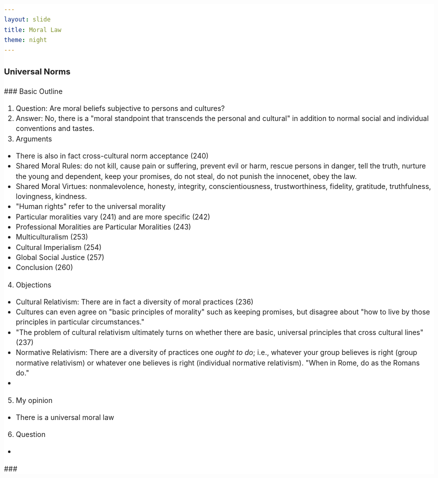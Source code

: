 ```yaml
---
layout: slide
title: Moral Law
theme: night
---
```


<section> 
<section data-background="http://www.keithbuhler.com/images/diversity.jpg" data-markdown>

# Universal Norms

</section><section data-markdown>
### Basic Outline

1. Question: Are moral beliefs subjective to persons and cultures? 
2. Answer: No, there is a "moral standpoint that transcends the personal and cultural" in addition to normal social and individual conventions and tastes. 
3. Arguments
- There is also in fact cross-cultural norm acceptance (240)
- Shared Moral Rules: do not kill, cause pain or suffering, prevent evil or harm, rescue persons in danger, tell the truth, nurture the young and dependent, keep your promises, do not steal, do not punish the innocenet, obey the law. 
- Shared Moral Virtues: nonmalevolence, honesty, integrity, conscientiousness, trustworthiness, fidelity, gratitude, truthfulness, lovingness, kindness. 
- "Human rights" refer to the universal morality
- Particular moralities vary (241) and are more specific (242)
- Professional Moralities are Particular Moralities (243)
- Multiculturalism (253)
- Cultural Imperialism (254)
- Global Social Justice (257)
- Conclusion (260)

4. Objections
- Cultural Relativism: There are in fact a diversity of moral practices (236)
- Cultures can even agree on "basic principles of morality" such as keeping promises, but disagree about "how to live by those principles in particular circumstances."
- "The problem of cultural relativism ultimately turns on whether there are basic, universal principles that cross cultural lines" (237)
- Normative Relativism: There are a diversity of practices one *ought to do*; i.e., whatever your group believes is right (group normative relativism) or whatever one believes is right (individual normative relativism). "When in Rome, do as the Romans do."
- 
5. My opinion
- There is a universal moral law
6. Question
- 

</section><section data-markdown>
### 
